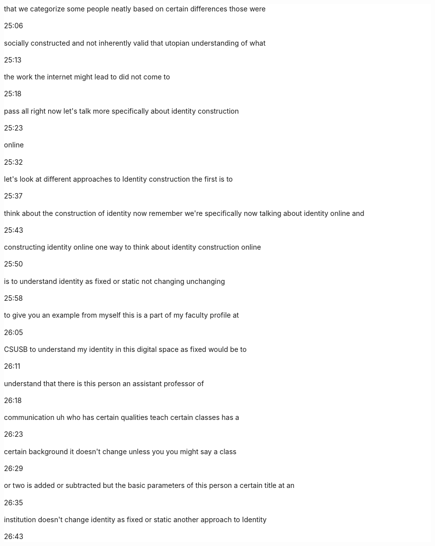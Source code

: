 that we categorize some people neatly based on certain differences those were

25:06

socially constructed and not inherently valid that utopian understanding of what

25:13

the work the internet might lead to did not come to

25:18

pass all right now let's talk more specifically about identity construction

25:23

online

25:32

let's look at different approaches to Identity construction the first is to

25:37

think about the construction of identity now remember we're specifically now talking about identity online and

25:43

constructing identity online one way to think about identity construction online

25:50

is to understand identity as fixed or static not changing unchanging

25:58

to give you an example from myself this is a part of my faculty profile at

26:05

CSUSB to understand my identity in this digital space as fixed would be to

26:11

understand that there is this person an assistant professor of

26:18

communication uh who has certain qualities teach certain classes has a

26:23

certain background it doesn't change unless you you might say a class

26:29

or two is added or subtracted but the basic parameters of this person a certain title at an

26:35

institution doesn't change identity as fixed or static another approach to Identity

26:43
